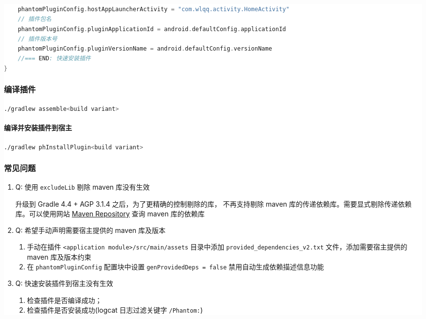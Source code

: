 ```groovy
    phantomPluginConfig.hostAppLauncherActivity = "com.wlqq.activity.HomeActivity"
    // 插件包名
    phantomPluginConfig.pluginApplicationId = android.defaultConfig.applicationId
    // 插件版本号
    phantomPluginConfig.pluginVersionName = android.defaultConfig.versionName
    //=== END: 快速安装插件
}
```

### 编译插件

```bash
./gradlew assemble<build variant>
```

#### 编译并安装插件到宿主

```bash
./gradlew phInstallPlugin<build variant>
```

### 常见问题

1. Q: 使用 `excludeLib` 剔除 maven 库没有生效

   升级到 Gradle 4.4 + AGP 3.1.4 之后，为了更精确的控制剔除的库，
不再支持剔除 maven 库的传递依赖库。需要显式剔除传递依赖库。可以使用网站 [Maven Repository](https://mvnrepository.com/) 查询 maven 库的依赖库

2. Q: 希望手动声明需要宿主提供的 maven 库及版本

   1. 手动在插件 `<application module>/src/main/assets` 目录中添加 `provided_dependencies_v2.txt` 文件，添加需要宿主提供的 maven  库及版本约束
   2. 在 `phantomPluginConfig` 配置块中设置 `genProvidedDeps = false` 禁用自动生成依赖描述信息功能

3. Q: 快速安装插件到宿主没有生效

   1. 检查插件是否编译成功；
   2. 检查插件是否安装成功(logcat 日志过滤关键字 `/Phantom:`)
